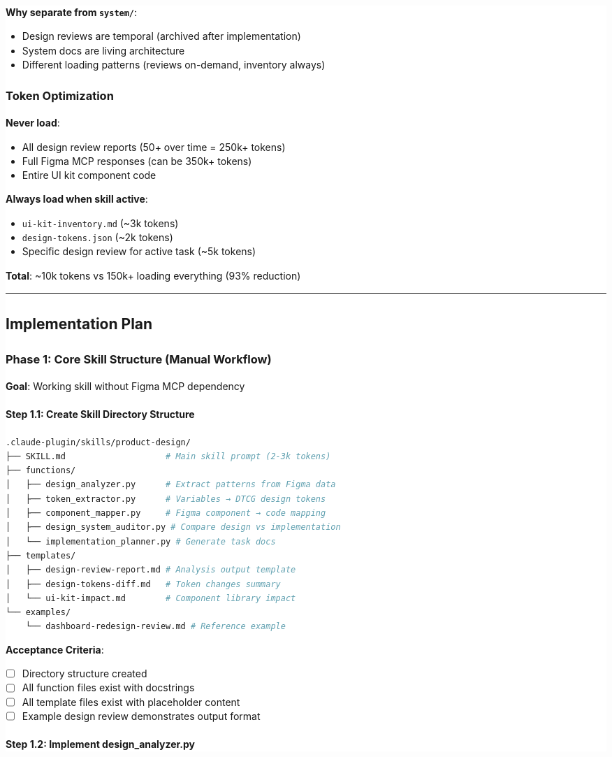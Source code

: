 **Why separate from `system/`**:
- Design reviews are temporal (archived after implementation)
- System docs are living architecture
- Different loading patterns (reviews on-demand, inventory always)

### Token Optimization

**Never load**:
- All design review reports (50+ over time = 250k+ tokens)
- Full Figma MCP responses (can be 350k+ tokens)
- Entire UI kit component code

**Always load when skill active**:
- `ui-kit-inventory.md` (~3k tokens)
- `design-tokens.json` (~2k tokens)
- Specific design review for active task (~5k tokens)

**Total**: ~10k tokens vs 150k+ loading everything (93% reduction)

---

## Implementation Plan

### Phase 1: Core Skill Structure (Manual Workflow)

**Goal**: Working skill without Figma MCP dependency

#### Step 1.1: Create Skill Directory Structure

```bash
.claude-plugin/skills/product-design/
├── SKILL.md                    # Main skill prompt (2-3k tokens)
├── functions/
│   ├── design_analyzer.py      # Extract patterns from Figma data
│   ├── token_extractor.py      # Variables → DTCG design tokens
│   ├── component_mapper.py     # Figma component → code mapping
│   ├── design_system_auditor.py # Compare design vs implementation
│   └── implementation_planner.py # Generate task docs
├── templates/
│   ├── design-review-report.md # Analysis output template
│   ├── design-tokens-diff.md   # Token changes summary
│   └── ui-kit-impact.md        # Component library impact
└── examples/
    └── dashboard-redesign-review.md # Reference example
```

**Acceptance Criteria**:
- [ ] Directory structure created
- [ ] All function files exist with docstrings
- [ ] All template files exist with placeholder content
- [ ] Example design review demonstrates output format

#### Step 1.2: Implement design_analyzer.py
